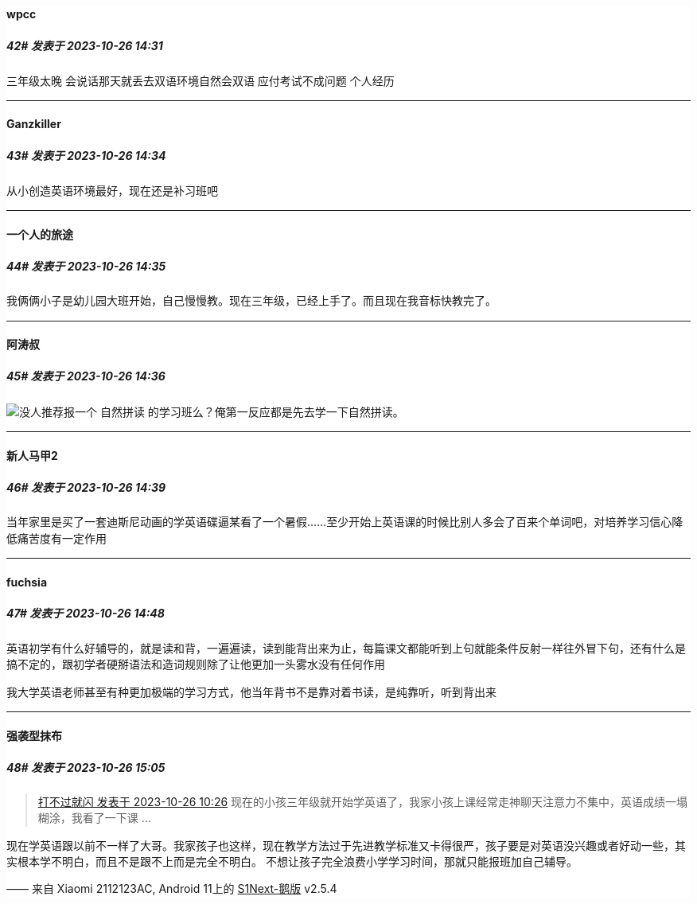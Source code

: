 ####  wpcc  
##### 42#       发表于 2023-10-26 14:31

三年级太晚 会说话那天就丢去双语环境自然会双语 应付考试不成问题 个人经历

*****

####  Ganzkiller  
##### 43#       发表于 2023-10-26 14:34

从小创造英语环境最好，现在还是补习班吧

*****

####  一个人的旅途  
##### 44#       发表于 2023-10-26 14:35

我俩俩小子是幼儿园大班开始，自己慢慢教。现在三年级，已经上手了。而且现在我音标快教完了。

*****

####  阿涛叔  
##### 45#       发表于 2023-10-26 14:36

<img src="https://static.saraba1st.com/image/smiley/face2017/001.png" referrerpolicy="no-referrer">没人推荐报一个 自然拼读 的学习班么？俺第一反应都是先去学一下自然拼读。

*****

####  新人马甲2  
##### 46#       发表于 2023-10-26 14:39

当年家里是买了一套迪斯尼动画的学英语碟逼某看了一个暑假……至少开始上英语课的时候比别人多会了百来个单词吧，对培养学习信心降低痛苦度有一定作用

*****

####  fuchsia  
##### 47#       发表于 2023-10-26 14:48

英语初学有什么好辅导的，就是读和背，一遍遍读，读到能背出来为止，每篇课文都能听到上句就能条件反射一样往外冒下句，还有什么是搞不定的，跟初学者硬掰语法和造词规则除了让他更加一头雾水没有任何作用

我大学英语老师甚至有种更加极端的学习方式，他当年背书不是靠对着书读，是纯靠听，听到背出来

*****

####  强袭型抹布  
##### 48#       发表于 2023-10-26 15:05

<blockquote><a href="httphttps://bbs.saraba1st.com/2b/forum.php?mod=redirect&amp;goto=findpost&amp;pid=62833678&amp;ptid=2158179" target="_blank">打不过就闪 发表于 2023-10-26 10:26</a>
现在的小孩三年级就开始学英语了，我家小孩上课经常走神聊天注意力不集中，英语成绩一塌糊涂，我看了一下课 ...</blockquote>
现在学英语跟以前不一样了大哥。我家孩子也这样，现在教学方法过于先进教学标准又卡得很严，孩子要是对英语没兴趣或者好动一些，其实根本学不明白，而且不是跟不上而是完全不明白。
不想让孩子完全浪费小学学习时间，那就只能报班加自己辅导。

—— 来自 Xiaomi 2112123AC, Android 11上的 [S1Next-鹅版](https://github.com/ykrank/S1-Next/releases) v2.5.4
